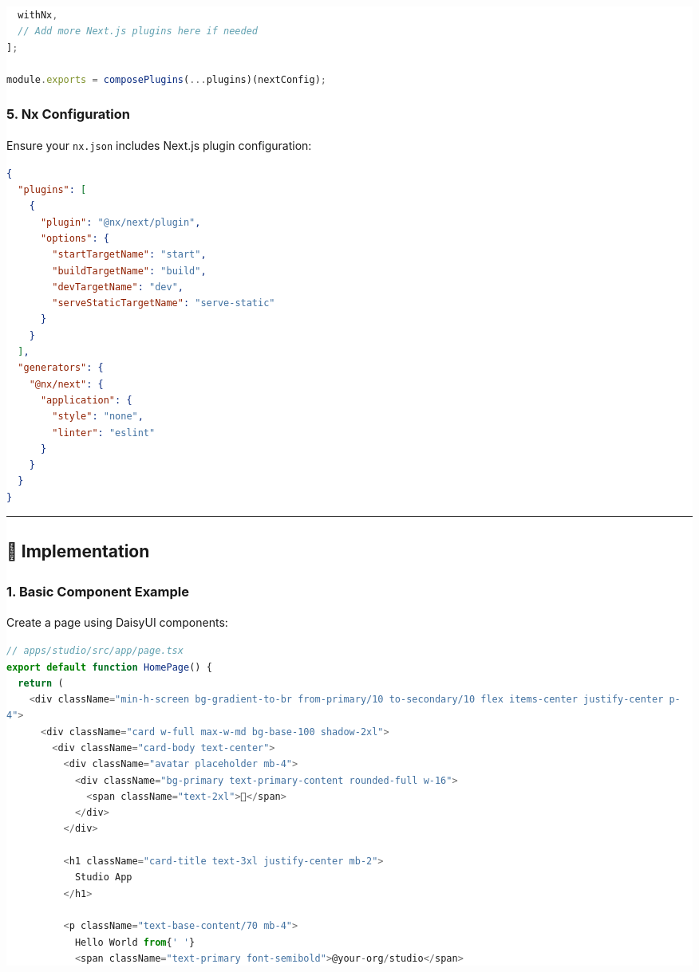 ```javascript
  withNx,
  // Add more Next.js plugins here if needed
];

module.exports = composePlugins(...plugins)(nextConfig);
```

### 5. Nx Configuration

Ensure your `nx.json` includes Next.js plugin configuration:

```json
{
  "plugins": [
    {
      "plugin": "@nx/next/plugin",
      "options": {
        "startTargetName": "start",
        "buildTargetName": "build",
        "devTargetName": "dev",
        "serveStaticTargetName": "serve-static"
      }
    }
  ],
  "generators": {
    "@nx/next": {
      "application": {
        "style": "none",
        "linter": "eslint"
      }
    }
  }
}
```

---

## 🎨 Implementation

### 1. Basic Component Example

Create a page using DaisyUI components:

```typescript
// apps/studio/src/app/page.tsx
export default function HomePage() {
  return (
    <div className="min-h-screen bg-gradient-to-br from-primary/10 to-secondary/10 flex items-center justify-center p-4">
      <div className="card w-full max-w-md bg-base-100 shadow-2xl">
        <div className="card-body text-center">
          <div className="avatar placeholder mb-4">
            <div className="bg-primary text-primary-content rounded-full w-16">
              <span className="text-2xl">🎨</span>
            </div>
          </div>

          <h1 className="card-title text-3xl justify-center mb-2">
            Studio App
          </h1>

          <p className="text-base-content/70 mb-4">
            Hello World from{' '}
            <span className="text-primary font-semibold">@your-org/studio</span>
```
